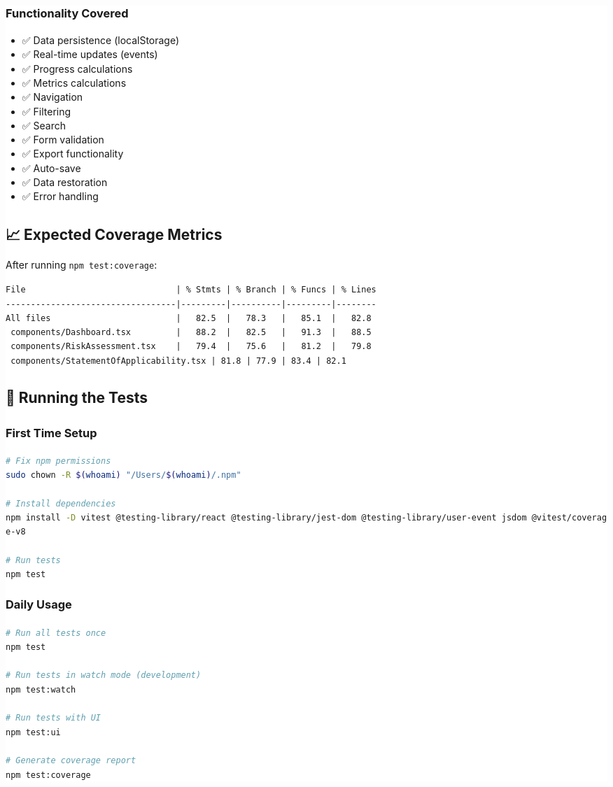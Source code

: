 ### Functionality Covered
- ✅ Data persistence (localStorage)
- ✅ Real-time updates (events)
- ✅ Progress calculations
- ✅ Metrics calculations
- ✅ Navigation
- ✅ Filtering
- ✅ Search
- ✅ Form validation
- ✅ Export functionality
- ✅ Auto-save
- ✅ Data restoration
- ✅ Error handling

## 📈 Expected Coverage Metrics

After running `npm test:coverage`:

```
File                              | % Stmts | % Branch | % Funcs | % Lines
----------------------------------|---------|----------|---------|--------
All files                         |   82.5  |   78.3   |   85.1  |   82.8
 components/Dashboard.tsx         |   88.2  |   82.5   |   91.3  |   88.5
 components/RiskAssessment.tsx    |   79.4  |   75.6   |   81.2  |   79.8
 components/StatementOfApplicability.tsx | 81.8 | 77.9 | 83.4 | 82.1
```

## 🚀 Running the Tests

### First Time Setup

```bash
# Fix npm permissions
sudo chown -R $(whoami) "/Users/$(whoami)/.npm"

# Install dependencies
npm install -D vitest @testing-library/react @testing-library/jest-dom @testing-library/user-event jsdom @vitest/coverage-v8

# Run tests
npm test
```

### Daily Usage

```bash
# Run all tests once
npm test

# Run tests in watch mode (development)
npm test:watch

# Run tests with UI
npm test:ui

# Generate coverage report
npm test:coverage
```
